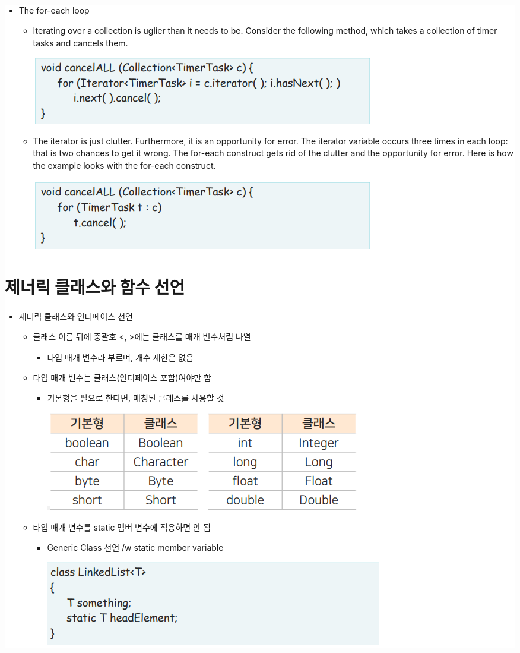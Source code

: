 - The for-each loop
    - Iterating over a collection is uglier than it needs to be. Consider the following method, which takes a collection of timer tasks and cancels them.
        
        ![image.png](자바프로그래밍(2)/image%2043.png)
        
    - The iterator is just clutter. Furthermore, it is an opportunity for error. The iterator variable occurs three times in each loop: that is two chances to get it wrong. The for-each construct gets rid of the clutter and the opportunity for error. Here is how the example looks with the for-each construct.
        
        ![image.png](자바프로그래밍(2)/image%2044.png)
        

# 제너릭 클래스와 함수 선언

- 제너릭 클래스와 인터페이스 선언
    - 클래스 이름 뒤에 중괄호 <, >에는 클래스를 매개 변수처럼 나열
        - 타입 매개 변수라 부르며, 개수 제한은 없음
    - 타입 매개 변수는 클래스(인터페이스 포함)여야만 함
        - 기본형을 필요로 한다면, 매칭된 클래스를 사용할 것
            
            ![image.png](자바프로그래밍(2)/image%2045.png)
            
    - 타입 매개 변수를 static 멤버 변수에 적용하면 안 됨
        - Generic Class 선언 /w static member variable
            
            ![image.png](자바프로그래밍(2)/image%2046.png)
            